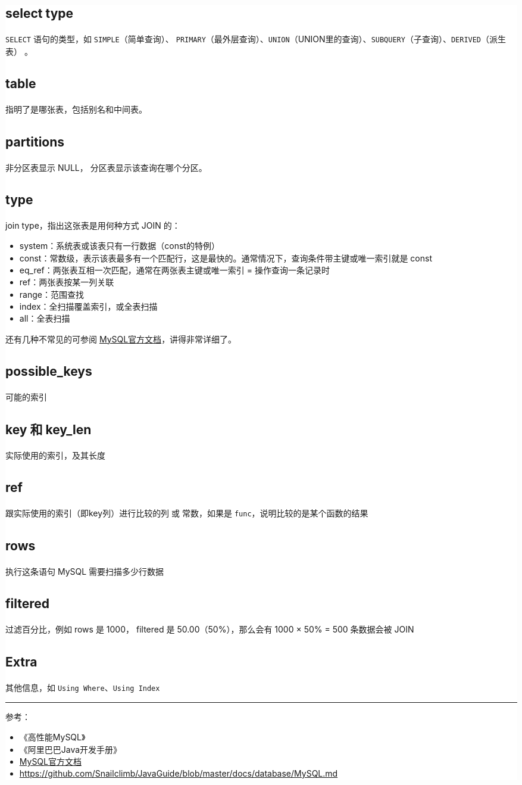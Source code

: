 ## select type

`SELECT` 语句的类型，如 `SIMPLE`（简单查询）、 `PRIMARY`（最外层查询）、`UNION`（UNION里的查询）、`SUBQUERY`（子查询）、`DERIVED`（派生表） 。

## table

指明了是哪张表，包括别名和中间表。

## partitions

非分区表显示 NULL， 分区表显示该查询在哪个分区。

## type

join type，指出这张表是用何种方式 JOIN 的：

- system：系统表或该表只有一行数据（const的特例）
- const：常数级，表示该表最多有一个匹配行，这是最快的。通常情况下，查询条件带主键或唯一索引就是 const
- eq_ref：两张表互相一次匹配，通常在两张表主键或唯一索引 = 操作查询一条记录时
- ref：两张表按某一列关联
- range：范围查找
- index：全扫描覆盖索引，或全表扫描
- all：全表扫描

还有几种不常见的可参阅 [MySQL官方文档](https://dev.mysql.com/doc/refman/5.7/en/explain-output.html)，讲得非常详细了。

## possible_keys

可能的索引

## key 和 key_len

实际使用的索引，及其长度

## ref

跟实际使用的索引（即key列）进行比较的列 或 常数，如果是 `func`，说明比较的是某个函数的结果

## rows

执行这条语句 MySQL 需要扫描多少行数据

## filtered

过滤百分比，例如 rows 是 1000， filtered 是 50.00（50%），那么会有 1000 × 50% = 500 条数据会被 JOIN

## Extra

其他信息，如 `Using Where`、`Using Index`


---

参考：
- 《高性能MySQL》
- 《阿里巴巴Java开发手册》
- [MySQL官方文档](https://dev.mysql.com/doc/refman/5.7/en/explain-output.html)
- https://github.com/Snailclimb/JavaGuide/blob/master/docs/database/MySQL.md

